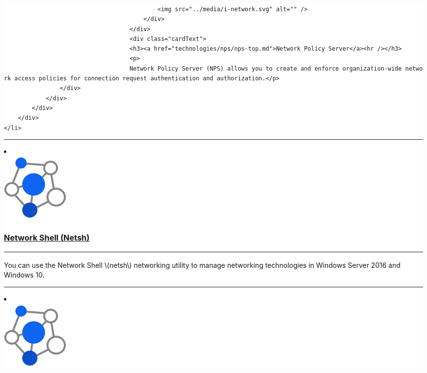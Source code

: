                                                 <img src="../media/i-network.svg" alt="" />
                                            </div>
                                        </div>
                                        <div class="cardText">
                                        <h3><a href="technologies/nps/nps-top.md">Network Policy Server</a><hr /></h3>
                                        <p>
                                        Network Policy Server (NPS) allows you to create and enforce organization-wide network access policies for connection request authentication and authorization.</p>
                    </div>
                </div>
            </div>
        </div>
    </li>
<HR />
<li>
                         <div class="cardSize">
                                <div class="cardPadding">
                                    <div class="card">
                                        <div class="cardImageOuter">
                                            <div class="cardImage">
                                                <img src="../media/i-network.svg" alt="" />
                                            </div>
                                        </div>
                                        <div class="cardText">
                                        <h3><a href="technologies/netsh/netsh.md">Network Shell (Netsh)</a><hr /></h3>
                                        <p>
                                        You can use the Network Shell \(netsh\) networking utility to manage networking technologies in Windows Server 2016 and Windows 10.</p>
                    </div>
                </div>
            </div>
        </div>
    </li>
<HR />
<li>
                         <div class="cardSize">
                                <div class="cardPadding">
                                    <div class="card">
                                        <div class="cardImageOuter">
                                            <div class="cardImage">
                                                <img src="../media/i-network.svg" alt="" />
                                            </div>